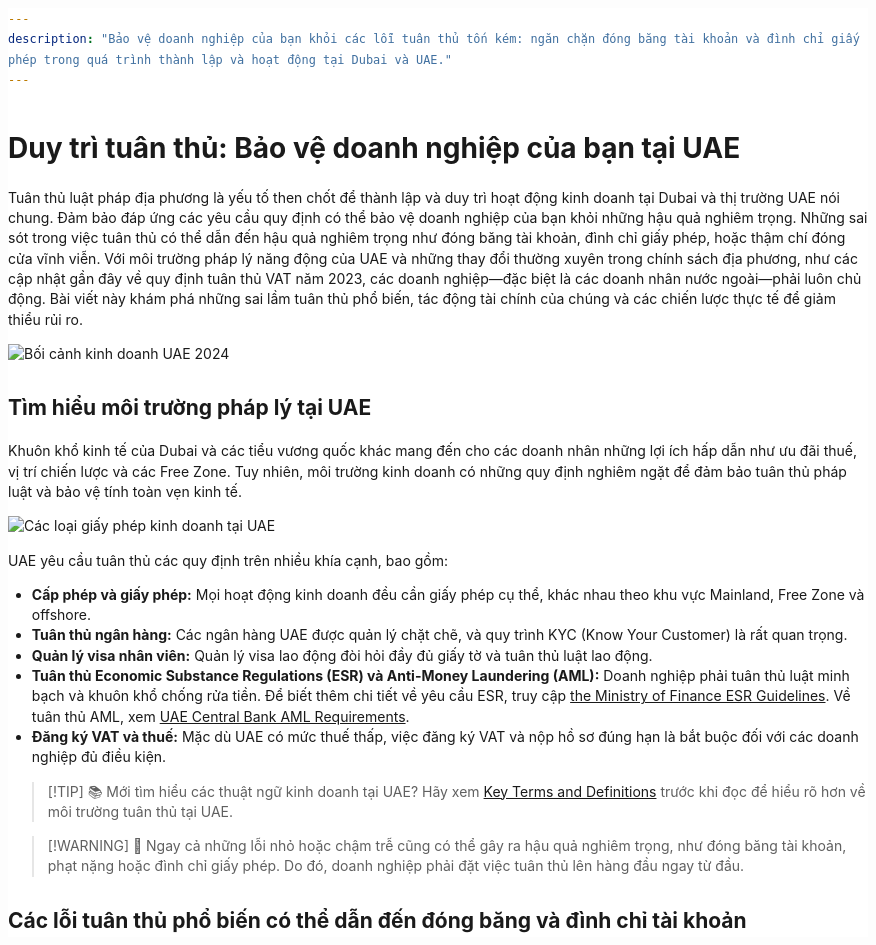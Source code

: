 ```yaml
---
description: "Bảo vệ doanh nghiệp của bạn khỏi các lỗi tuân thủ tốn kém: ngăn chặn đóng băng tài khoản và đình chỉ giấy phép trong quá trình thành lập và hoạt động tại Dubai và UAE."
---
```


# Duy trì tuân thủ: Bảo vệ doanh nghiệp của bạn tại UAE

Tuân thủ luật pháp địa phương là yếu tố then chốt để thành lập và duy trì hoạt động kinh doanh tại Dubai và thị trường UAE nói chung. Đảm bảo đáp ứng các yêu cầu quy định có thể bảo vệ doanh nghiệp của bạn khỏi những hậu quả nghiêm trọng. Những sai sót trong việc tuân thủ có thể dẫn đến hậu quả nghiêm trọng như đóng băng tài khoản, đình chỉ giấy phép, hoặc thậm chí đóng cửa vĩnh viễn. Với môi trường pháp lý năng động của UAE và những thay đổi thường xuyên trong chính sách địa phương, như các cập nhật gần đây về quy định tuân thủ VAT năm 2023, các doanh nghiệp—đặc biệt là các doanh nhân nước ngoài—phải luôn chủ động. Bài viết này khám phá những sai lầm tuân thủ phổ biến, tác động tài chính của chúng và các chiến lược thực tế để giảm thiểu rủi ro.

![Bối cảnh kinh doanh UAE 2024](/content/uae-business-stats.svg)

## Tìm hiểu môi trường pháp lý tại UAE

Khuôn khổ kinh tế của Dubai và các tiểu vương quốc khác mang đến cho các doanh nhân những lợi ích hấp dẫn như ưu đãi thuế, vị trí chiến lược và các Free Zone. Tuy nhiên, môi trường kinh doanh có những quy định nghiêm ngặt để đảm bảo tuân thủ pháp luật và bảo vệ tính toàn vẹn kinh tế.

![Các loại giấy phép kinh doanh tại UAE](/content/uae-license-types.svg)

UAE yêu cầu tuân thủ các quy định trên nhiều khía cạnh, bao gồm:

- **Cấp phép và giấy phép:** Mọi hoạt động kinh doanh đều cần giấy phép cụ thể, khác nhau theo khu vực Mainland, Free Zone và offshore.
- **Tuân thủ ngân hàng:** Các ngân hàng UAE được quản lý chặt chẽ, và quy trình KYC (Know Your Customer) là rất quan trọng.
- **Quản lý visa nhân viên:** Quản lý visa lao động đòi hỏi đầy đủ giấy tờ và tuân thủ luật lao động.
- **Tuân thủ Economic Substance Regulations (ESR) và Anti-Money Laundering (AML):** Doanh nghiệp phải tuân thủ luật minh bạch và khuôn khổ chống rửa tiền. Để biết thêm chi tiết về yêu cầu ESR, truy cập [the Ministry of Finance ESR Guidelines](https://mof.gov.ae/economic-substance-regulations/). Về tuân thủ AML, xem [UAE Central Bank AML Requirements](https://www.centralbank.ae/en/cbuae-amlcft).
- **Đăng ký VAT và thuế:** Mặc dù UAE có mức thuế thấp, việc đăng ký VAT và nộp hồ sơ đúng hạn là bắt buộc đối với các doanh nghiệp đủ điều kiện.

> [!TIP] 📚 Mới tìm hiểu các thuật ngữ kinh doanh tại UAE?
> Hãy xem [Key Terms and Definitions](#key-terms-and-abbreviations-in-uae-business-compliance) trước khi đọc để hiểu rõ hơn về môi trường tuân thủ tại UAE.

> [!WARNING] 🧡 Ngay cả những lỗi nhỏ hoặc chậm trễ cũng có thể gây ra hậu quả nghiêm trọng, như đóng băng tài khoản, phạt nặng hoặc đình chỉ giấy phép. Do đó, doanh nghiệp phải đặt việc tuân thủ lên hàng đầu ngay từ đầu.

## Các lỗi tuân thủ phổ biến có thể dẫn đến đóng băng và đình chỉ tài khoản


[^1]: Bảng thuật ngữ này đóng vai trò như hướng dẫn tham khảo nhanh. Các quy định và yêu cầu có thể thay đổi tùy theo hoạt động kinh doanh, địa điểm và thẩm quyền cụ thể của bạn tại UAE.